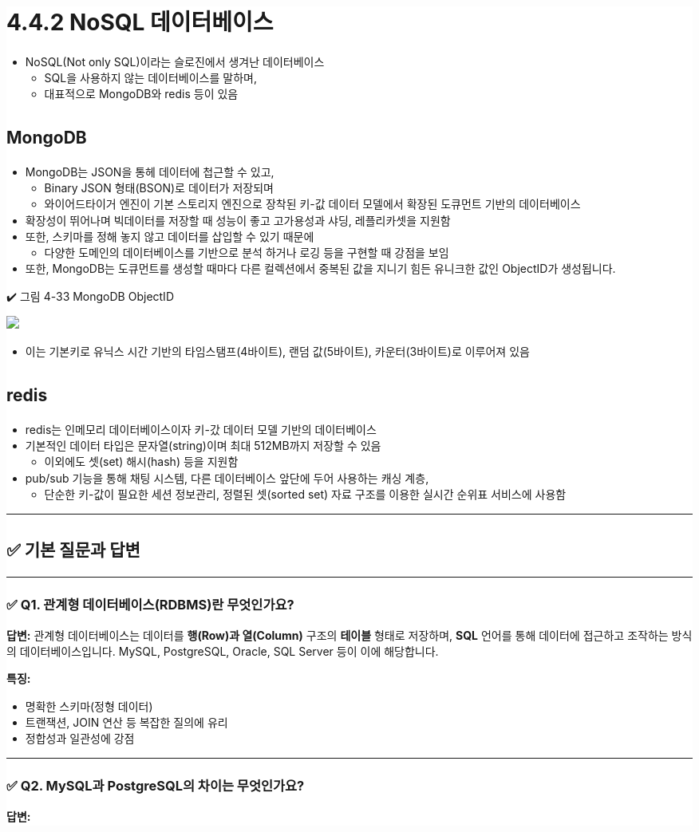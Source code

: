 # 4.4.2 NoSQL 데이터베이스
- NoSQL(Not only SQL)이라는 슬로진에서 생겨난 데이터베이스
  - SQL을 사용하지 않는 데이터베이스를 말하며, 
  - 대표적으로 MongoDB와 redis 등이 있음

## MongoDB
- MongoDB는 JSON을 통헤 데이터에 첩근할 수 있고, 
  - Binary JSON 형태(BSON)로 데이터가 저장되며 
  - 와이어드타이거 엔진이 기본 스토리지 엔진으로 장착된 키-값 데이터 모델에서 확장된 도큐먼트 기반의 데이터베이스
- 확장성이 뛰어나며 빅데이터를 저장할 때 성능이 좋고 고가용성과 샤딩, 레플리카셋을 지원함 
- 또한, 스키마를 정해 놓지 않고 데이터를 삽입할 수 있기 때문에 
  - 다양한 도메인의 데이터베이스를 기반으로 분석 하거나 로깅 등을 구현할 때 강점을 보임
- 또한, MongoDB는 도큐먼트를 생성할 때마다 다른 컬렉션에서 중복된 값을 지니기 힘든 유니크한 값인 ObjectID가 생성됩니다.

✔️ 그림 4-33 MongoDB ObjectID  <br>

<img src="https://github.com/user-attachments/assets/7c6f6ed8-51f5-4e21-8b8d-1365ca33df82" width="400"/>

- 이는 기본키로 유닉스 시간 기반의 타임스탬프(4바이트), 랜덤 값(5바이트), 카운터(3바이트)로 이루어져 있음

## redis
- redis는 인메모리 데이터베이스이자 키-갔 데이터 모델 기반의 데이터베이스
- 기본적인 데이터 타입은 문자열(string)이며 최대 512MB까지 저장할 수 있음 
  - 이외에도 셋(set) 해시(hash) 등을 지원함 
- pub/sub 기능을 통해 채팅 시스템, 다른 데이터베이스 앞단에 두어 사용하는 캐싱 계층, 
  - 단순한 키-값이 필요한 세션 정보관리, 정렬된 셋(sorted set) 자료 구조를 이용한 실시간 순위표 서비스에 사용함

---
## ✅ 기본 질문과 답변

---

### ✅ Q1. 관계형 데이터베이스(RDBMS)란 무엇인가요?

**답변:**
관계형 데이터베이스는 데이터를 **행(Row)과 열(Column)** 구조의 **테이블** 형태로 저장하며,
**SQL** 언어를 통해 데이터에 접근하고 조작하는 방식의 데이터베이스입니다.
MySQL, PostgreSQL, Oracle, SQL Server 등이 이에 해당합니다.

**특징:**

* 명확한 스키마(정형 데이터)
* 트랜잭션, JOIN 연산 등 복잡한 질의에 유리
* 정합성과 일관성에 강점

---

### ✅ Q2. MySQL과 PostgreSQL의 차이는 무엇인가요?

**답변:**
